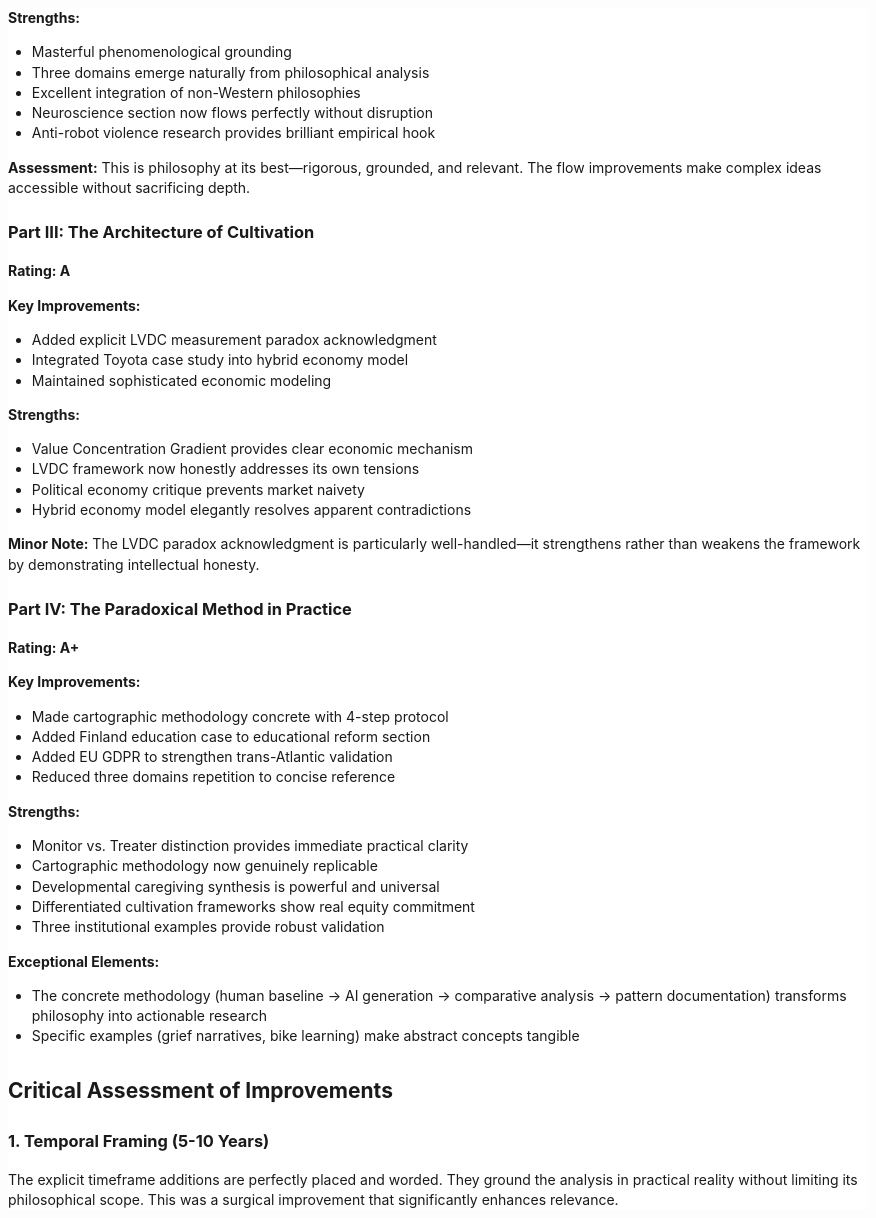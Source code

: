 **Strengths:**
- Masterful phenomenological grounding
- Three domains emerge naturally from philosophical analysis
- Excellent integration of non-Western philosophies
- Neuroscience section now flows perfectly without disruption
- Anti-robot violence research provides brilliant empirical hook

**Assessment:** This is philosophy at its best—rigorous, grounded, and relevant. The flow improvements make complex ideas accessible without sacrificing depth.

### Part III: The Architecture of Cultivation
**Rating: A**

**Key Improvements:**
- Added explicit LVDC measurement paradox acknowledgment
- Integrated Toyota case study into hybrid economy model
- Maintained sophisticated economic modeling

**Strengths:**
- Value Concentration Gradient provides clear economic mechanism
- LVDC framework now honestly addresses its own tensions
- Political economy critique prevents market naivety
- Hybrid economy model elegantly resolves apparent contradictions

**Minor Note:** The LVDC paradox acknowledgment is particularly well-handled—it strengthens rather than weakens the framework by demonstrating intellectual honesty.

### Part IV: The Paradoxical Method in Practice
**Rating: A+**

**Key Improvements:**
- Made cartographic methodology concrete with 4-step protocol
- Added Finland education case to educational reform section
- Added EU GDPR to strengthen trans-Atlantic validation
- Reduced three domains repetition to concise reference

**Strengths:**
- Monitor vs. Treater distinction provides immediate practical clarity
- Cartographic methodology now genuinely replicable
- Developmental caregiving synthesis is powerful and universal
- Differentiated cultivation frameworks show real equity commitment
- Three institutional examples provide robust validation

**Exceptional Elements:**
- The concrete methodology (human baseline → AI generation → comparative analysis → pattern documentation) transforms philosophy into actionable research
- Specific examples (grief narratives, bike learning) make abstract concepts tangible

## Critical Assessment of Improvements

### 1. Temporal Framing (5-10 Years)
The explicit timeframe additions are perfectly placed and worded. They ground the analysis in practical reality without limiting its philosophical scope. This was a surgical improvement that significantly enhances relevance.

